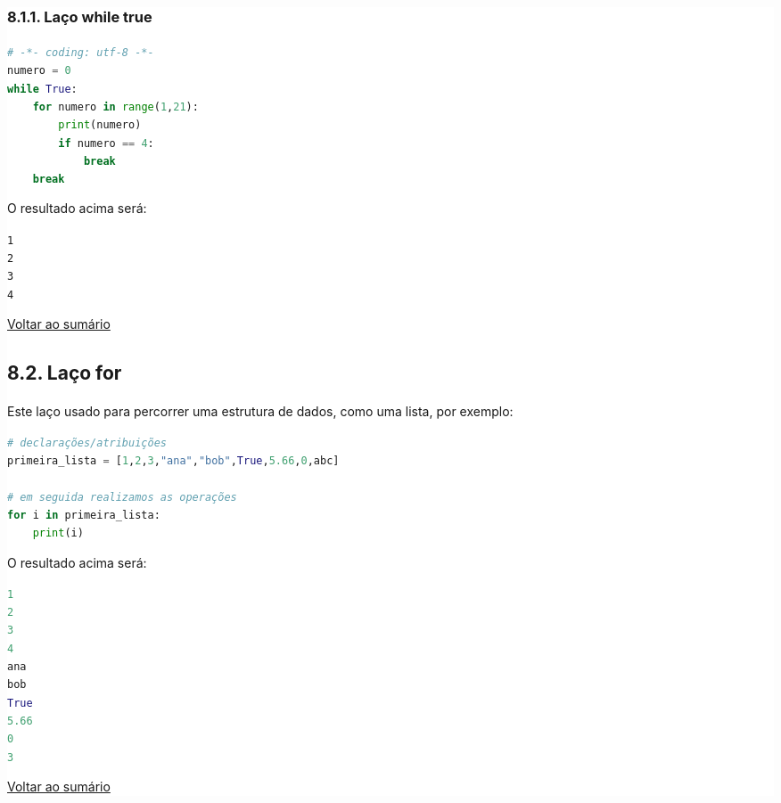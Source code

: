 


### 8.1.1. Laço while true

```python
# -*- coding: utf-8 -*-
numero = 0
while True:
    for numero in range(1,21):
        print(numero)
        if numero == 4:
            break
    break
```

O resultado acima será:
```
1
2
3
4
```

[Voltar ao sumário](#sumário)<br>


## 8.2. Laço for

Este laço usado para percorrer uma estrutura de dados, como uma lista, por exemplo:

```python
# declarações/atribuições
primeira_lista = [1,2,3,"ana","bob",True,5.66,0,abc]

# em seguida realizamos as operações
for i in primeira_lista:
    print(i)
```

O resultado acima será:
```python
1
2
3
4
ana
bob
True
5.66
0
3
```

[Voltar ao sumário](#sumário)<br>

